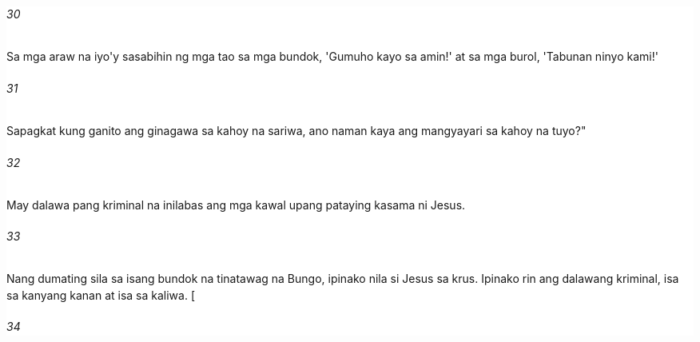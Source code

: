 

###### 30 





Sa mga araw na iyo'y sasabihin ng mga tao sa mga bundok, 'Gumuho kayo sa amin!' at sa mga burol, 'Tabunan ninyo kami!' 











###### 31 





Sapagkat kung ganito ang ginagawa sa kahoy na sariwa, ano naman kaya ang mangyayari sa kahoy na tuyo?" 











###### 32 





May dalawa pang kriminal na inilabas ang mga kawal upang pataying kasama ni Jesus. 











###### 33 





Nang dumating sila sa isang bundok na tinatawag na Bungo, ipinako nila si Jesus sa krus. Ipinako rin ang dalawang kriminal, isa sa kanyang kanan at isa sa kaliwa. [ 











###### 34 


